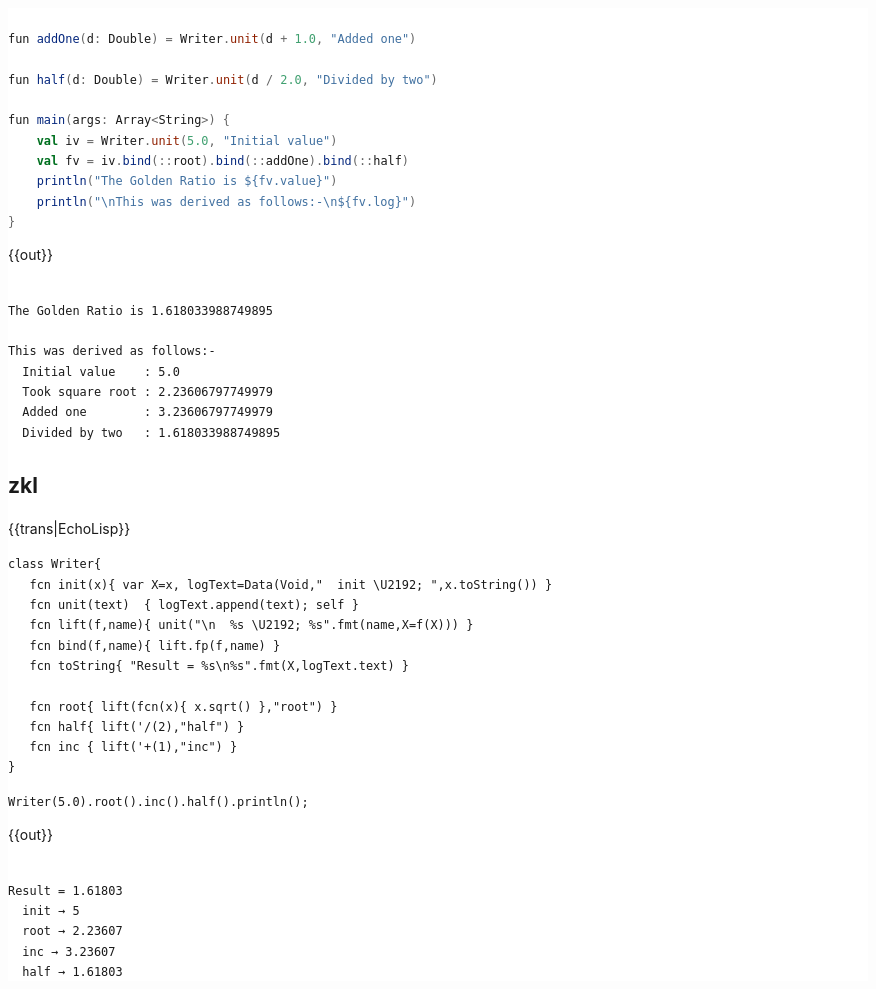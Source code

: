 ```scala

fun addOne(d: Double) = Writer.unit(d + 1.0, "Added one")

fun half(d: Double) = Writer.unit(d / 2.0, "Divided by two")

fun main(args: Array<String>) {
    val iv = Writer.unit(5.0, "Initial value")
    val fv = iv.bind(::root).bind(::addOne).bind(::half)
    println("The Golden Ratio is ${fv.value}")
    println("\nThis was derived as follows:-\n${fv.log}")
}
```


{{out}}

```txt

The Golden Ratio is 1.618033988749895

This was derived as follows:-
  Initial value    : 5.0
  Took square root : 2.23606797749979
  Added one        : 3.23606797749979
  Divided by two   : 1.618033988749895

```



## zkl

{{trans|EchoLisp}}

```zkl
class Writer{
   fcn init(x){ var X=x, logText=Data(Void,"  init \U2192; ",x.toString()) }
   fcn unit(text)  { logText.append(text); self }
   fcn lift(f,name){ unit("\n  %s \U2192; %s".fmt(name,X=f(X))) }
   fcn bind(f,name){ lift.fp(f,name) }
   fcn toString{ "Result = %s\n%s".fmt(X,logText.text) }

   fcn root{ lift(fcn(x){ x.sqrt() },"root") }
   fcn half{ lift('/(2),"half") }
   fcn inc { lift('+(1),"inc") }
}
```


```zkl
Writer(5.0).root().inc().half().println();
```

{{out}}

```txt

Result = 1.61803
  init → 5
  root → 2.23607
  inc → 3.23607
  half → 1.61803

```

